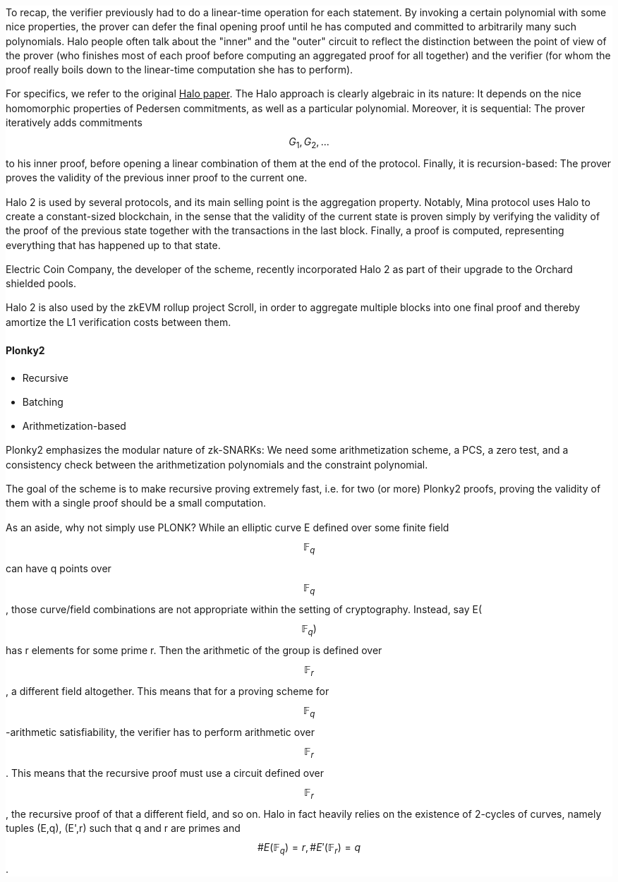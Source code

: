 
To recap, the verifier previously had to do a linear-time operation for
each statement. By invoking a certain polynomial with some nice
properties, the prover can defer the final opening proof until he has
computed and committed to arbitrarily many such polynomials. Halo people
often talk about the \"inner\" and the \"outer\" circuit to reflect the
distinction between the point of view of the prover (who finishes most
of each proof before computing an aggregated proof for all together) and
the verifier (for whom the proof really boils down to the linear-time
computation she has to perform).

For specifics, we refer to the original [Halo paper](https://eprint.iacr.org/2019/1021). The Halo approach is clearly algebraic in its nature: It depends on the nice homomorphic
properties of Pedersen commitments, as well as a particular polynomial.
Moreover, it is sequential: The prover iteratively adds commitments
$$G_{1}, G_{2},...$$ to his inner proof, before opening a linear
combination of them at the end of the protocol. Finally, it is
recursion-based: The prover proves the validity of the previous inner
proof to the current one.

Halo 2 is used by several protocols, and its main selling point is the
aggregation property. Notably, Mina protocol uses Halo to create a
constant-sized blockchain, in the sense that the validity of the current
state is proven simply by verifying the validity of the proof of the
previous state together with the transactions in the last block.
Finally, a proof is computed, representing everything that has happened
up to that state.

Electric Coin Company, the developer of the scheme, recently
incorporated Halo 2 as part of their upgrade to the Orchard shielded
pools.

Halo 2 is also used by the zkEVM rollup project Scroll, in order to
aggregate multiple blocks into one final proof and thereby amortize the
L1 verification costs between them.

#### Plonky2

-   Recursive

-   Batching

-   Arithmetization-based

Plonky2 emphasizes the modular nature of zk-SNARKs:
We need some arithmetization scheme, a PCS, a zero test, and a
consistency check between the arithmetization polynomials and the
constraint polynomial.

The goal of the scheme is to make recursive proving extremely fast, i.e.
for two (or more) Plonky2 proofs, proving the validity of them with a
single proof should be a small computation.

As an aside, why not simply use PLONK? While an elliptic curve E defined
over some finite field $$\mathbb{F}_{q}$$ can have q points over
$$\mathbb{F}_{q}$$, those curve/field combinations are not appropriate
within the setting of cryptography. Instead, say E($$\mathbb{F}_{q})$$ has
r elements for some prime r. Then the arithmetic of the group is defined
over $$\mathbb{F}_{r}$$, a different field altogether. This means that for
a proving scheme for $$\mathbb{F}_{q}$$-arithmetic satisfiability, the
verifier has to perform arithmetic over $$\mathbb{F}_{r}$$. This means
that the recursive proof must use a circuit defined over
$$\mathbb{F}_{r}$$, the recursive proof of that a different field, and so
on. Halo in fact heavily relies on the existence of 2-cycles of curves,
namely tuples (E,q), (E',r) such that q and r are primes and
$$\#E(\mathbb{F}_{q})=r, \#E'(\mathbb{F}_{r})=q$$.

